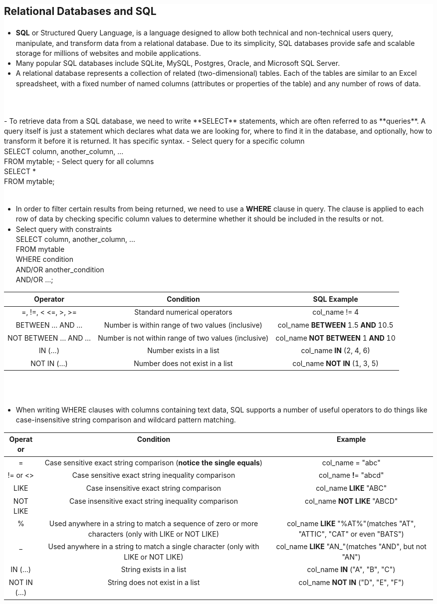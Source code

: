 ## Relational Databases and SQL

- **SQL** or Structured Query Language, is a language designed to allow both technical and non-technical users query, manipulate, and transform data from a relational database. Due to its simplicity, SQL databases provide safe and scalable storage for millions of websites and mobile applications. 
- Many popular SQL databases include SQLite, MySQL, Postgres, Oracle, and Microsoft SQL Server. 
- A relational database represents a collection of related (two-dimensional) tables. Each of the tables are similar to an Excel spreadsheet, with a fixed number of named columns (attributes or properties of the table) and any number of rows of data. 
<br>
<br>
- To retrieve data from a SQL database, we need to write **SELECT** statements, which are often referred to as **queries**. A query itself is just a statement which declares what data we are looking for, where to find it in the database, and optionally, how to transform it before it is returned. It has specific syntax. 
- Select query for a specific column <br>
SELECT column, another_column, … <br>
FROM mytable;
- Select query for all columns <br>
SELECT * <br>
FROM mytable;

<br>
<br>

- In order to filter certain results from being returned, we need to use a **WHERE** clause in query. The clause is applied to each row of data by checking specific column values to determine whether it should be included in the results or not. 
- Select query with constraints<br>
SELECT column, another_column, … <br>
FROM mytable<br>
WHERE condition<br>
    AND/OR another_condition<br>
    AND/OR …;

| Operator	| Condition	 | SQL Example |
| :---: | :---: | :---:|
|=, !=, < <=, >, >=	| Standard numerical operators	| col_name != 4 |
BETWEEN … AND …	| Number is within range of two values (inclusive)	|col_name **BETWEEN** 1.5 **AND** 10.5 |
NOT BETWEEN … AND …	| Number is not within range of two values (inclusive) |	col_name **NOT BETWEEN** 1 **AND** 10 |
IN (…)	| Number exists in a list	| col_name **IN** (2, 4, 6) |
NOT IN (…)	| Number does not exist in a list	| col_name **NOT IN** (1, 3, 5)

<br>
<br>

- When writing WHERE clauses with columns containing text data, SQL supports a number of useful operators to do things like case-insensitive string comparison and wildcard pattern matching.


| Operator	| Condition	 | Example |
| :---: | :---: | :---:|
=	 | Case sensitive exact string comparison (**notice the single equals**)	| col_name = "abc"
!= or <>	| Case sensitive exact string inequality comparison	| col_name **!**= "abcd"
LIKE	| Case insensitive exact string comparison	| col_name **LIKE** "ABC"
NOT LIKE	| Case insensitive exact string inequality comparison	| col_name **NOT LIKE** "ABCD"
%	| Used anywhere in a string to match a sequence of zero or more characters (only with LIKE or NOT LIKE)	| col_name **LIKE** "%AT%"(matches "AT", "ATTIC", "CAT" or even "BATS")
_	| Used anywhere in a string to match a single character (only with LIKE or NOT LIKE)	| col_name **LIKE** "AN_"(matches "AND", but not "AN")
IN (…)	| String exists in a list	| col_name **IN** ("A", "B", "C")
NOT IN (…)	| String does not exist in a list	| col_name **NOT IN** ("D", "E", "F")
